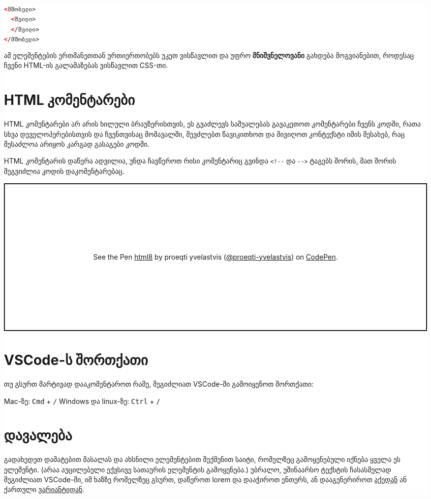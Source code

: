 ```html
<მშობელი>
  <შვილი>
  </შვილი>
</მშობელი>
```

ამ ელემენტების ერთმანეთთან ურთიერთობებს უკეთ ვისწავლით და უფრო **მნიშვნელოვანი** გახდება მოგვიანებით, როდესაც ჩვენი HTML-ის გალამაზებას ვისწავლით CSS-თი.

# HTML კომენტარები

HTML კომენტარები არ არის ხილული ბრაუზერისთვის, ეს გვაძლევს საშუალებას გავაკეთოთ კომენტარები ჩვენს კოდში, რათა სხვა დეველოპერებისთვის და ჩვენთვისაც მომავალში, შევძლებთ წავიკითხოთ და მივიღოთ კონტექსტი იმის შესახებ, რაც შესაძლოა არიყოს კარგად გასაგები კოდში.

HTML კომენტარის დაწერა ადვილია, უნდა ჩავწეროთ რისი კომენტარიც გვინდა `<!--`  და `-->` ტაგებს შორის, მათ შორის შეგვიძლია კოდის დაკომენტარებაც.

<p class="codepen" data-height="300" data-theme-id="dark" data-default-tab="html,result" data-slug-hash="YzgyzWm" data-user="proeqti-yvelastvis" style="height: 300px; box-sizing: border-box; display: flex; align-items: center; justify-content: center; border: 2px solid; margin: 1em 0; padding: 1em;">
  <span>See the Pen <a href="https://codepen.io/proeqti-yvelastvis/pen/YzgyzWm">
  html8</a> by proeqti yvelastvis (<a href="https://codepen.io/proeqti-yvelastvis">@proeqti-yvelastvis</a>)
  on <a href="https://codepen.io">CodePen</a>.</span>
</p>
<script async src="https://cpwebassets.codepen.io/assets/embed/ei.js"></script>

# VSCode-ს შორთქათი

თუ გსურთ მარტივად დააკომენტაროთ რამე, შეგიძლიათ VSCode-ში გამოიყენოთ შორთქათი:

Mac-ზე: <kbd>Cmd</kbd> + <kbd>/</kbd> 
Windows და linux-ზე: <kbd>Ctrl</kbd> + <kbd>/</kbd>

# დავალება

გადახედეთ დამატებით მასალას და ახსნილი ელემენტებით შექმენით საიტი, რომელზეც გამოყენებული იქნება ყველა ეს ელემენტი. (არაა აუცილებელი ექვსივე სათაურის ელემენტის გამოყენება.) უბრალო, უშინაარსო ტექსტის ჩასასმელად შეგიძლიათ VSCode-ში, იმ ხაზზე რომელზეც გსურთ, დაწეროთ lorem და დააჭიროთ ენთერს, ან დააგენერიროთ [აქედან](https://www.lipsum.com/)  ან ქართული [ვარიანტიდან](http://omedia.ge/tools/lipsum/ ).

